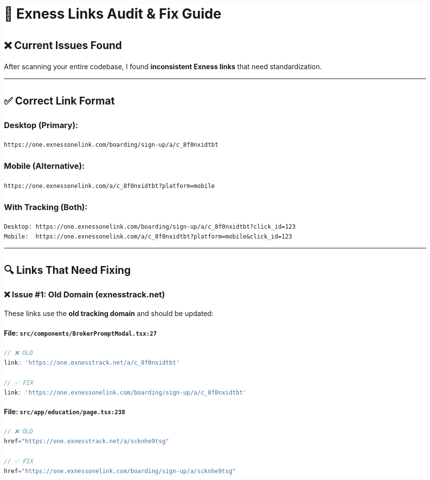 # 🔗 Exness Links Audit & Fix Guide

## ❌ Current Issues Found

After scanning your entire codebase, I found **inconsistent Exness links** that need standardization.

---

## ✅ Correct Link Format

### **Desktop (Primary):**
```
https://one.exnessonelink.com/boarding/sign-up/a/c_8f0nxidtbt
```

### **Mobile (Alternative):**
```
https://one.exnessonelink.com/a/c_8f0nxidtbt?platform=mobile
```

### **With Tracking (Both):**
```
Desktop: https://one.exnessonelink.com/boarding/sign-up/a/c_8f0nxidtbt?click_id=123
Mobile:  https://one.exnessonelink.com/a/c_8f0nxidtbt?platform=mobile&click_id=123
```

---

## 🔍 Links That Need Fixing

### **❌ Issue #1: Old Domain (exnesstrack.net)**

These links use the **old tracking domain** and should be updated:

#### **File: `src/components/BrokerPromptModal.tsx:27`**
```typescript
// ❌ OLD
link: 'https://one.exnesstrack.net/a/c_8f0nxidtbt'

// ✅ FIX
link: 'https://one.exnessonelink.com/boarding/sign-up/a/c_8f0nxidtbt'
```

#### **File: `src/app/education/page.tsx:238`**
```typescript
// ❌ OLD
href="https://one.exnesstrack.net/a/scknhe9tsg"

// ✅ FIX
href="https://one.exnessonelink.com/boarding/sign-up/a/scknhe9tsg"
```
